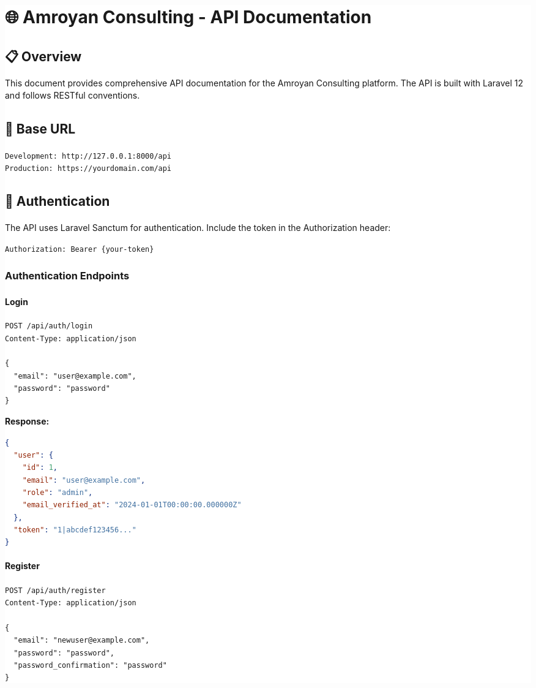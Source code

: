 # 🌐 Amroyan Consulting - API Documentation

## 📋 Overview

This document provides comprehensive API documentation for the Amroyan Consulting platform. The API is built with Laravel 12 and follows RESTful conventions.

## 🔗 Base URL

```
Development: http://127.0.0.1:8000/api
Production: https://yourdomain.com/api
```

## 🔐 Authentication

The API uses Laravel Sanctum for authentication. Include the token in the Authorization header:

```http
Authorization: Bearer {your-token}
```

### Authentication Endpoints

#### Login
```http
POST /api/auth/login
Content-Type: application/json

{
  "email": "user@example.com",
  "password": "password"
}
```

**Response:**
```json
{
  "user": {
    "id": 1,
    "email": "user@example.com",
    "role": "admin",
    "email_verified_at": "2024-01-01T00:00:00.000000Z"
  },
  "token": "1|abcdef123456..."
}
```

#### Register
```http
POST /api/auth/register
Content-Type: application/json

{
  "email": "newuser@example.com",
  "password": "password",
  "password_confirmation": "password"
}
```
